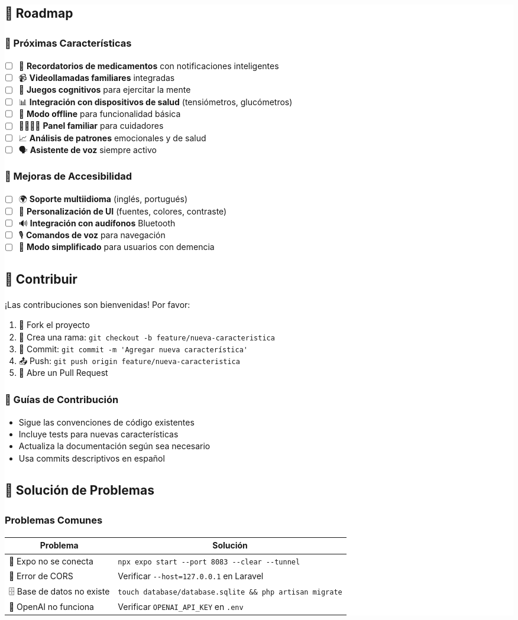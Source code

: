 ## 🔮 Roadmap

### 🎯 Próximas Características

- [ ] 💊 **Recordatorios de medicamentos** con notificaciones inteligentes
- [ ] 📹 **Videollamadas familiares** integradas
- [ ] 🧠 **Juegos cognitivos** para ejercitar la mente
- [ ] 📊 **Integración con dispositivos de salud** (tensiómetros, glucómetros)
- [ ] 📴 **Modo offline** para funcionalidad básica
- [ ] 👨‍👩‍👧‍👦 **Panel familiar** para cuidadores
- [ ] 📈 **Análisis de patrones** emocionales y de salud
- [ ] 🗣️ **Asistente de voz** siempre activo

### 🎨 Mejoras de Accesibilidad

- [ ] 🌍 **Soporte multiidioma** (inglés, portugués)
- [ ] 🎨 **Personalización de UI** (fuentes, colores, contraste)
- [ ] 🔊 **Integración con audífonos** Bluetooth
- [ ] 🎙️ **Comandos de voz** para navegación
- [ ] 🧠 **Modo simplificado** para usuarios con demencia

## 🤝 Contribuir

¡Las contribuciones son bienvenidas! Por favor:

1. 🍴 Fork el proyecto
2. 🌿 Crea una rama: `git checkout -b feature/nueva-caracteristica`
3. 💾 Commit: `git commit -m 'Agregar nueva característica'`
4. 📤 Push: `git push origin feature/nueva-caracteristica`
5. 🔄 Abre un Pull Request

### 📝 Guías de Contribución

- Sigue las convenciones de código existentes
- Incluye tests para nuevas características
- Actualiza la documentación según sea necesario
- Usa commits descriptivos en español

## 🐛 Solución de Problemas

### Problemas Comunes

| Problema | Solución |
|----------|----------|
| 🔌 Expo no se conecta | `npx expo start --port 8083 --clear --tunnel` |
| 🚫 Error de CORS | Verificar `--host=127.0.0.1` en Laravel |
| 🗄️ Base de datos no existe | `touch database/database.sqlite && php artisan migrate` |
| 🤖 OpenAI no funciona | Verificar `OPENAI_API_KEY` en `.env` |
